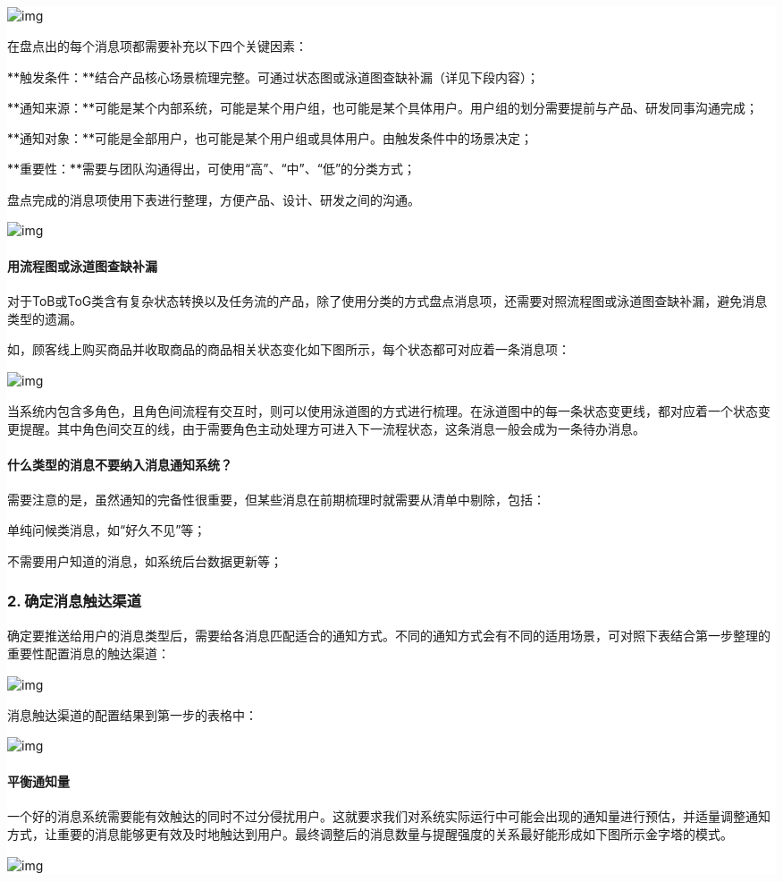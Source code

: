 ![img](http://obs.rnd-think.huawei.com/think-site/blog/51618800205246.png)

在盘点出的每个消息项都需要补充以下四个关键因素：

**触发条件：**结合产品核心场景梳理完整。可通过状态图或泳道图查缺补漏（详见下段内容）；

**通知来源：**可能是某个内部系统，可能是某个用户组，也可能是某个具体用户。用户组的划分需要提前与产品、研发同事沟通完成；

**通知对象：**可能是全部用户，也可能是某个用户组或具体用户。由触发条件中的场景决定；

**重要性：**需要与团队沟通得出，可使用“高”、“中”、“低”的分类方式；

盘点完成的消息项使用下表进行整理，方便产品、设计、研发之间的沟通。

![img](http://obs.rnd-think.huawei.com/think-site/blog/61618800224441.png)

#### **用流程图或泳道图查缺补漏**

对于ToB或ToG类含有复杂状态转换以及任务流的产品，除了使用分类的方式盘点消息项，还需要对照流程图或泳道图查缺补漏，避免消息类型的遗漏。



如，顾客线上购买商品并收取商品的商品相关状态变化如下图所示，每个状态都可对应着一条消息项：

![img](http://obs.rnd-think.huawei.com/think-site/blog/71618800252221.png)

当系统内包含多角色，且角色间流程有交互时，则可以使用泳道图的方式进行梳理。在泳道图中的每一条状态变更线，都对应着一个状态变更提醒。其中角色间交互的线，由于需要角色主动处理方可进入下一流程状态，这条消息一般会成为一条待办消息。

####  

#### **什么类型的消息不要纳入消息通知系统？**

需要注意的是，虽然通知的完备性很重要，但某些消息在前期梳理时就需要从清单中剔除，包括：

单纯问候类消息，如“好久不见”等；

不需要用户知道的消息，如系统后台数据更新等；



### **2. 确定消息触达渠道**

确定要推送给用户的消息类型后，需要给各消息匹配适合的通知方式。不同的通知方式会有不同的适用场景，可对照下表结合第一步整理的重要性配置消息的触达渠道：

![img](http://obs.rnd-think.huawei.com/think-site/blog/81618800277869.png)

消息触达渠道的配置结果到第一步的表格中：

![img](http://obs.rnd-think.huawei.com/think-site/blog/91618800332215.png)

####  

#### **平衡通知量**

一个好的消息系统需要能有效触达的同时不过分侵扰用户。这就要求我们对系统实际运行中可能会出现的通知量进行预估，并适量调整通知方式，让重要的消息能够更有效及时地触达到用户。最终调整后的消息数量与提醒强度的关系最好能形成如下图所示金字塔的模式。

![img](http://obs.rnd-think.huawei.com/think-site/blog/101618800361673.png)
